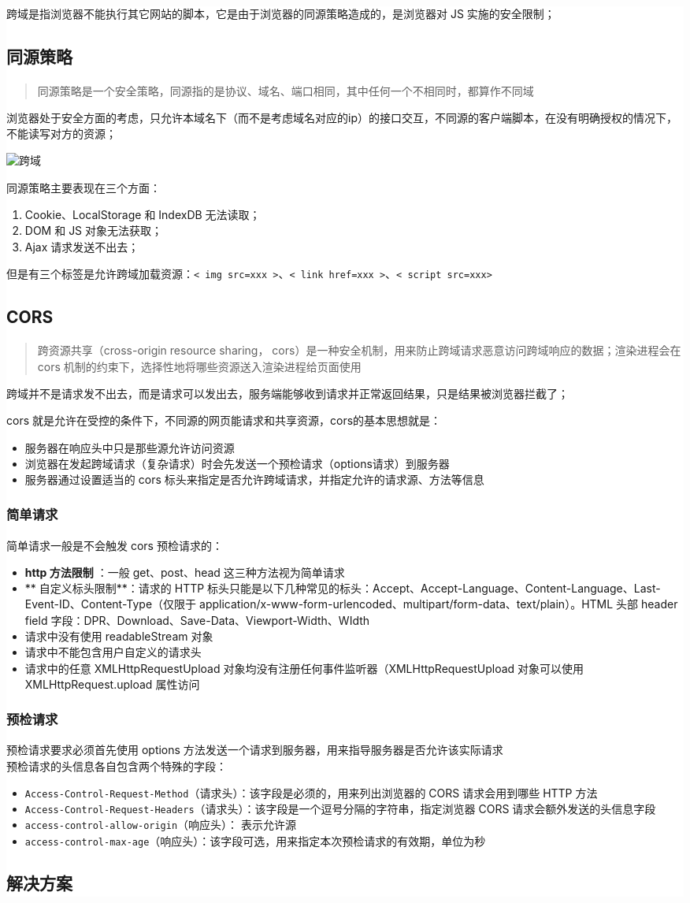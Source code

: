 跨域是指浏览器不能执行其它网站的脚本，它是由于浏览器的同源策略造成的，是浏览器对 JS 实施的安全限制；

## 同源策略

> 同源策略是一个安全策略，同源指的是协议、域名、端口相同，其中任何一个不相同时，都算作不同域

浏览器处于安全方面的考虑，只允许本域名下（而不是考虑域名对应的ip）的接口交互，不同源的客户端脚本，在没有明确授权的情况下，不能读写对方的资源；

![跨域](%5Cimages%5C%E8%B7%A8%E5%9F%9F.png)

同源策略主要表现在三个方面：

1. Cookie、LocalStorage 和 IndexDB 无法读取；
2. DOM 和 JS 对象无法获取；
3. Ajax 请求发送不出去；

但是有三个标签是允许跨域加载资源：`< img src=xxx >`、`< link href=xxx >`、`< script src=xxx>`

## CORS

> 跨资源共享（cross-origin resource sharing， cors）是一种安全机制，用来防止跨域请求恶意访问跨域响应的数据；渲染进程会在 cors 机制的约束下，选择性地将哪些资源送入渲染进程给页面使用

跨域并不是请求发不出去，而是请求可以发出去，服务端能够收到请求并正常返回结果，只是结果被浏览器拦截了；

cors 就是允许在受控的条件下，不同源的网页能请求和共享资源，cors的基本思想就是：

- 服务器在响应头中只是那些源允许访问资源
- 浏览器在发起跨域请求（复杂请求）时会先发送一个预检请求（options请求）到服务器
- 服务器通过设置适当的 cors 标头来指定是否允许跨域请求，并指定允许的请求源、方法等信息

### 简单请求

简单请求一般是不会触发 cors 预检请求的：

- **http 方法限制** ：一般 get、post、head 这三种方法视为简单请求
- ** 自定义标头限制**：请求的 HTTP 标头只能是以下几种常见的标头：Accept、Accept-Language、Content-Language、Last-Event-ID、Content-Type（仅限于 application/x-www-form-urlencoded、multipart/form-data、text/plain）。HTML 头部 header field 字段：DPR、Download、Save-Data、Viewport-Width、WIdth
- 请求中没有使用 readableStream 对象
- 请求中不能包含用户自定义的请求头
- 请求中的任意 XMLHttpRequestUpload 对象均没有注册任何事件监听器（XMLHttpRequestUpload 对象可以使用 XMLHttpRequest.upload 属性访问

### 预检请求

预检请求要求必须首先使用 options 方法发送一个请求到服务器，用来指导服务器是否允许该实际请求  
预检请求的头信息各自包含两个特殊的字段：

- `Access-Control-Request-Method`（请求头）：该字段是必须的，用来列出浏览器的 CORS 请求会用到哪些 HTTP 方法
- `Access-Control-Request-Headers`（请求头）：该字段是一个逗号分隔的字符串，指定浏览器 CORS 请求会额外发送的头信息字段
- `access-control-allow-origin`（响应头）： 表示允许源
- `access-control-max-age`（响应头）：该字段可选，用来指定本次预检请求的有效期，单位为秒

## 解决方案
